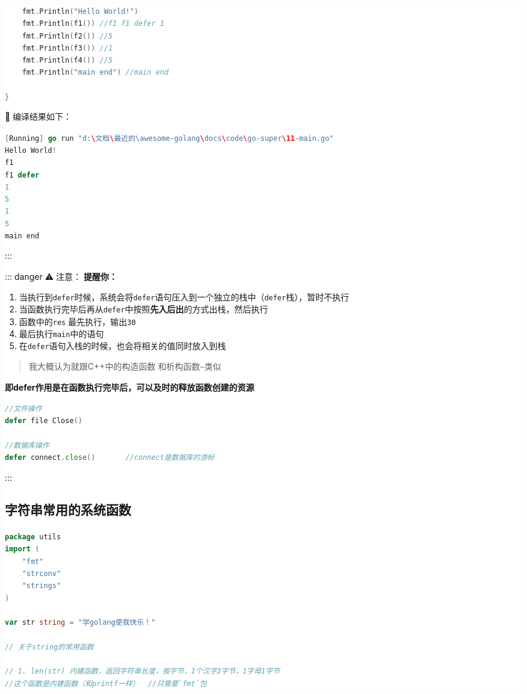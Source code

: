 ```go
	fmt.Println("Hello World!")	 
	fmt.Println(f1()) //f1 f1 defer 1
	fmt.Println(f2()) //5
	fmt.Println(f3()) //1
	fmt.Println(f4()) //5
	fmt.Println("main end") //main end

}

```

🚀 编译结果如下：

```go
[Running] go run "d:\文档\最近的\awesome-golang\docs\code\go-super\11-main.go"
Hello World!
f1
f1 defer
1
5
1
5
main end
```

:::



::: danger ⚠️ 注意：
**提醒你：**

1.   当执行到`defer`时候，系统会将`defer`语句压入到一个独立的栈中（`defer`栈），暂时不执行
2.   当函数执行完毕后再从`defer`中按照**先入后出**的方式出栈，然后执行
3.   函数中的`res` 最先执行，输出`30`
4.   最后执行`main`中的语句
5.   在`defer`语句入栈的时候，也会将相关的值同时放入到栈

>   我大概认为就跟C++中的构造函数 和析构函数`~`类似

**即defer作用是在函数执行完毕后，可以及时的释放函数创建的资源**

```go
//文件操作
defer file Close()

//数据库操作
defer connect.close()       //connect是数据库的游标
```

:::


## 字符串常用的系统函数

```go
package utils
import (
	"fmt"
	"strconv"
	"strings"
)

var str string = "学golang使我快乐！"

// 关于string的常用函数

// 1. len(str) 内建函数，返回字符串长度，按字节，1个汉字3字节，1字母1字节
//这个函数是内建函数（和printf一样）  //只需要`fmt`包
```